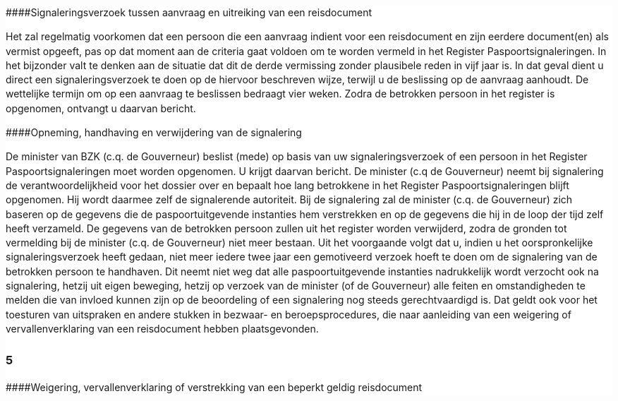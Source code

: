 ####Signaleringsverzoek tussen aanvraag en uitreiking van een reisdocument

Het zal regelmatig voorkomen dat een persoon die een aanvraag indient voor een reisdocument en zijn eerdere document(en) als vermist opgeeft, pas op dat moment aan de criteria gaat voldoen om te worden vermeld in het Register Paspoortsignaleringen. In het bijzonder valt te denken aan de situatie dat dit de derde vermissing zonder plausibele reden in vijf jaar is. In dat geval dient u direct een signaleringsverzoek te doen op de hiervoor beschreven wijze, terwijl u de beslissing op de aanvraag aanhoudt. De wettelijke termijn om op een aanvraag te beslissen bedraagt vier weken. Zodra de betrokken persoon in het register is opgenomen, ontvangt u daarvan bericht.    

####Opneming, handhaving en verwijdering van de signalering

De minister van BZK (c.q. de Gouverneur) beslist (mede) op basis van uw signaleringsverzoek of een persoon in het Register Paspoortsignaleringen moet worden opgenomen. U krijgt daarvan bericht. De minister (c.q de Gouverneur) neemt bij signalering de verantwoordelijkheid voor het dossier over en bepaalt hoe lang betrokkene in het Register Paspoortsignaleringen blijft opgenomen. Hij wordt daarmee zelf de signalerende autoriteit. Bij de signalering zal de minister (c.q. de Gouverneur) zich baseren op de gegevens die de paspoortuitgevende instanties hem verstrekken en op de gegevens die hij in de loop der tijd zelf heeft verzameld. De gegevens van de betrokken persoon zullen uit het register worden verwijderd, zodra de gronden tot vermelding bij de minister (c.q. de Gouverneur) niet meer bestaan. Uit het voorgaande volgt dat u, indien u het oorspronkelijke signaleringsverzoek heeft gedaan, niet meer iedere twee jaar een gemotiveerd verzoek hoeft te doen om de signalering van de betrokken persoon te handhaven. Dit neemt niet weg dat alle paspoortuitgevende instanties nadrukkelijk wordt verzocht ook na signalering, hetzij uit eigen beweging, hetzij op verzoek van de minister (of de Gouverneur) alle feiten en omstandigheden te melden die van invloed kunnen zijn op de beoordeling of een signalering nog steeds gerechtvaardigd is. Dat geldt ook voor het toesturen van uitspraken en andere stukken in bezwaar- en beroepsprocedures, die naar aanleiding van een weigering of vervallenverklaring van een reisdocument hebben plaatsgevonden.     
### 5  

####Weigering, vervallenverklaring of verstrekking van een beperkt geldig reisdocument
